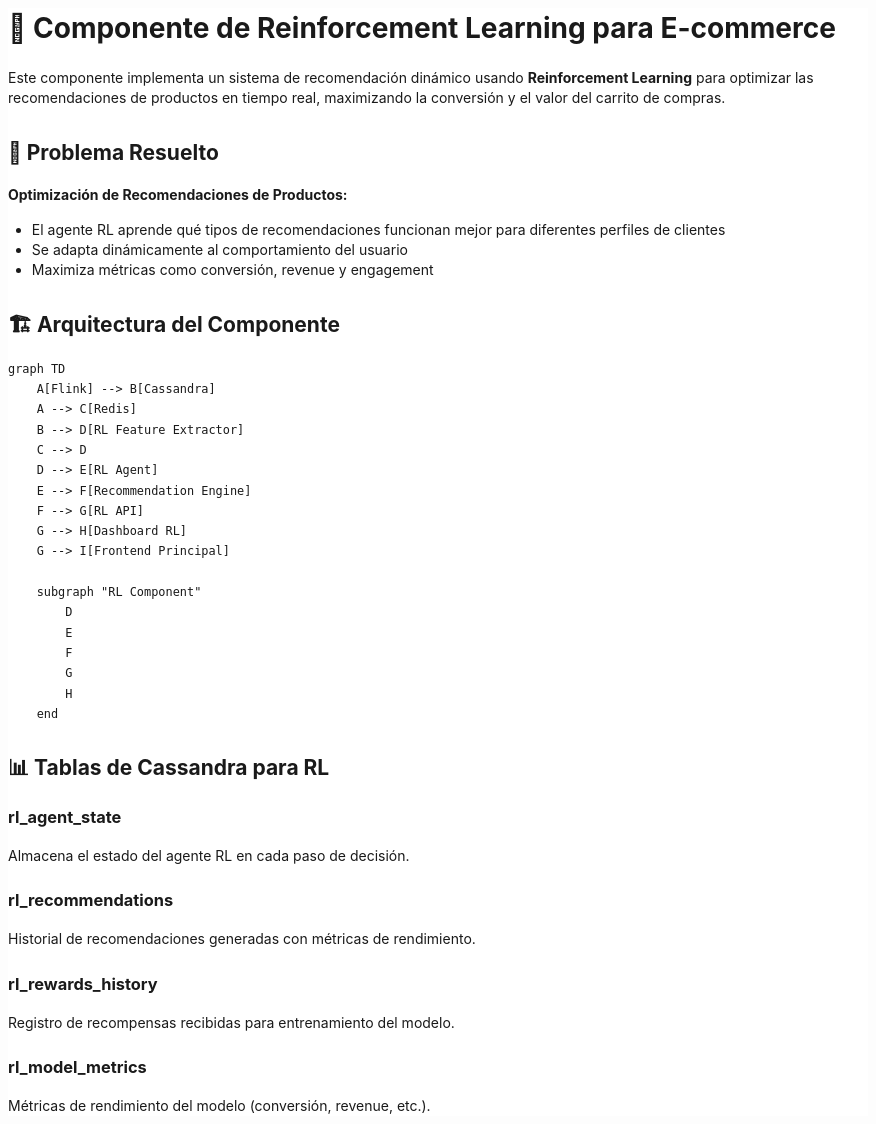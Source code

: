 # 🤖 Componente de Reinforcement Learning para E-commerce

Este componente implementa un sistema de recomendación dinámico usando **Reinforcement Learning** para optimizar las recomendaciones de productos en tiempo real, maximizando la conversión y el valor del carrito de compras.

## 🎯 Problema Resuelto

**Optimización de Recomendaciones de Productos:**
- El agente RL aprende qué tipos de recomendaciones funcionan mejor para diferentes perfiles de clientes
- Se adapta dinámicamente al comportamiento del usuario
- Maximiza métricas como conversión, revenue y engagement

## 🏗️ Arquitectura del Componente

```mermaid
graph TD
    A[Flink] --> B[Cassandra]
    A --> C[Redis]
    B --> D[RL Feature Extractor]
    C --> D
    D --> E[RL Agent]
    E --> F[Recommendation Engine]
    F --> G[RL API]
    G --> H[Dashboard RL]
    G --> I[Frontend Principal]
    
    subgraph "RL Component"
        D
        E
        F
        G
        H
    end
```

## 📊 Tablas de Cassandra para RL

### **rl_agent_state**
Almacena el estado del agente RL en cada paso de decisión.

### **rl_recommendations**
Historial de recomendaciones generadas con métricas de rendimiento.

### **rl_rewards_history**
Registro de recompensas recibidas para entrenamiento del modelo.

### **rl_model_metrics**
Métricas de rendimiento del modelo (conversión, revenue, etc.).
